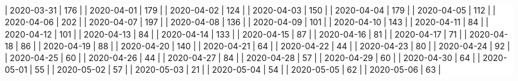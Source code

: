 | 2020-03-31 |     176 |
| 2020-04-01 |     179 |
| 2020-04-02 |     124 |
| 2020-04-03 |     150 |
| 2020-04-04 |     179 |
| 2020-04-05 |     112 |
| 2020-04-06 |     202 |
| 2020-04-07 |     197 |
| 2020-04-08 |     136 |
| 2020-04-09 |     101 |
| 2020-04-10 |     143 |
| 2020-04-11 |      84 |
| 2020-04-12 |     101 |
| 2020-04-13 |      84 |
| 2020-04-14 |     133 |
| 2020-04-15 |      87 |
| 2020-04-16 |      81 |
| 2020-04-17 |      71 |
| 2020-04-18 |      86 |
| 2020-04-19 |      88 |
| 2020-04-20 |     140 |
| 2020-04-21 |      64 |
| 2020-04-22 |      44 |
| 2020-04-23 |      80 |
| 2020-04-24 |      92 |
| 2020-04-25 |      60 |
| 2020-04-26 |      44 |
| 2020-04-27 |      84 |
| 2020-04-28 |      57 |
| 2020-04-29 |      60 |
| 2020-04-30 |      64 |
| 2020-05-01 |      55 |
| 2020-05-02 |      57 |
| 2020-05-03 |      21 |
| 2020-05-04 |      54 |
| 2020-05-05 |      62 |
| 2020-05-06 |      63 |